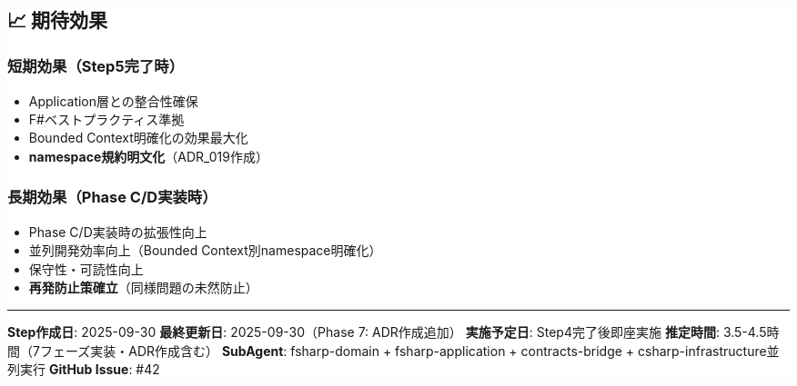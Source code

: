 ## 📈 期待効果

### 短期効果（Step5完了時）
- Application層との整合性確保
- F#ベストプラクティス準拠
- Bounded Context明確化の効果最大化
- **namespace規約明文化**（ADR_019作成）

### 長期効果（Phase C/D実装時）
- Phase C/D実装時の拡張性向上
- 並列開発効率向上（Bounded Context別namespace明確化）
- 保守性・可読性向上
- **再発防止策確立**（同様問題の未然防止）

---

**Step作成日**: 2025-09-30
**最終更新日**: 2025-09-30（Phase 7: ADR作成追加）
**実施予定日**: Step4完了後即座実施
**推定時間**: 3.5-4.5時間（7フェーズ実装・ADR作成含む）
**SubAgent**: fsharp-domain + fsharp-application + contracts-bridge + csharp-infrastructure並列実行
**GitHub Issue**: #42